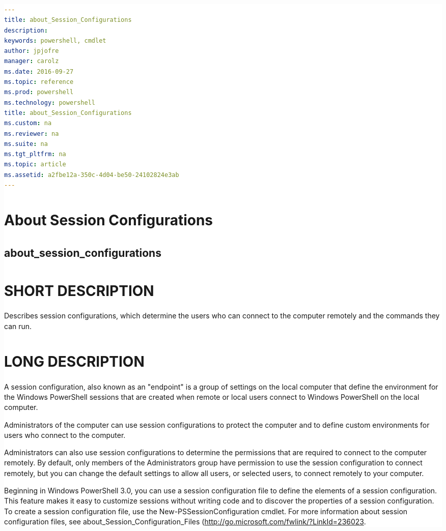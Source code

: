 ```yaml
---
title: about_Session_Configurations
description: 
keywords: powershell, cmdlet
author: jpjofre
manager: carolz
ms.date: 2016-09-27
ms.topic: reference
ms.prod: powershell
ms.technology: powershell
title: about_Session_Configurations
ms.custom: na
ms.reviewer: na
ms.suite: na
ms.tgt_pltfrm: na
ms.topic: article
ms.assetid: a2fbe12a-350c-4d04-be50-24102824e3ab
---
```

# About Session Configurations
## about_session_configurations

# SHORT DESCRIPTION

Describes session configurations, which determine the users who can
connect to the computer remotely and the commands they can run.

# LONG DESCRIPTION

A session configuration, also known as an "endpoint" is a group of
settings on the local computer that define the environment for the
Windows PowerShell sessions that are created when remote or local
users connect to Windows PowerShell on the local computer.

Administrators of the computer can use session configurations to protect
the computer and to define custom environments for users who connect to
the computer.

Administrators can also use session configurations to determine the
permissions that are required to connect to the computer remotely. By
default, only members of the Administrators group have permission to
use the session configuration to connect remotely, but you can change
the default settings to allow all users, or selected users, to connect
remotely to your computer.

Beginning in Windows PowerShell 3.0, you can use a session configuration
file to define the elements of a session configuration. This feature makes
it easy to customize sessions without writing code and to discover the
properties of a session configuration. To create a session configuration
file, use the New-PSSessionConfiguration cmdlet. For more information about
session configuration files, see about_Session_Configuration_Files
(http://go.microsoft.com/fwlink/?LinkId=236023.
